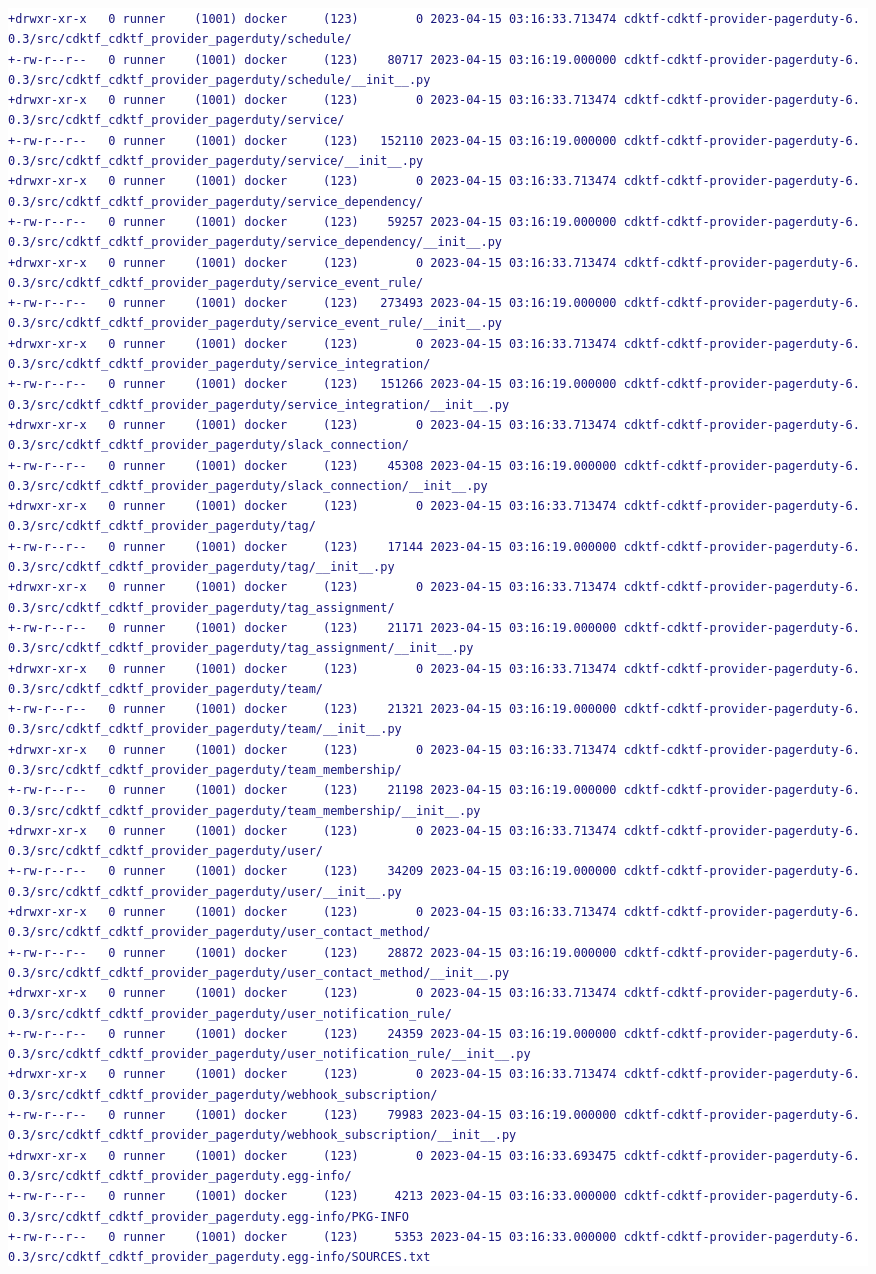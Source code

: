 ```diff
+drwxr-xr-x   0 runner    (1001) docker     (123)        0 2023-04-15 03:16:33.713474 cdktf-cdktf-provider-pagerduty-6.0.3/src/cdktf_cdktf_provider_pagerduty/schedule/
+-rw-r--r--   0 runner    (1001) docker     (123)    80717 2023-04-15 03:16:19.000000 cdktf-cdktf-provider-pagerduty-6.0.3/src/cdktf_cdktf_provider_pagerduty/schedule/__init__.py
+drwxr-xr-x   0 runner    (1001) docker     (123)        0 2023-04-15 03:16:33.713474 cdktf-cdktf-provider-pagerduty-6.0.3/src/cdktf_cdktf_provider_pagerduty/service/
+-rw-r--r--   0 runner    (1001) docker     (123)   152110 2023-04-15 03:16:19.000000 cdktf-cdktf-provider-pagerduty-6.0.3/src/cdktf_cdktf_provider_pagerduty/service/__init__.py
+drwxr-xr-x   0 runner    (1001) docker     (123)        0 2023-04-15 03:16:33.713474 cdktf-cdktf-provider-pagerduty-6.0.3/src/cdktf_cdktf_provider_pagerduty/service_dependency/
+-rw-r--r--   0 runner    (1001) docker     (123)    59257 2023-04-15 03:16:19.000000 cdktf-cdktf-provider-pagerduty-6.0.3/src/cdktf_cdktf_provider_pagerduty/service_dependency/__init__.py
+drwxr-xr-x   0 runner    (1001) docker     (123)        0 2023-04-15 03:16:33.713474 cdktf-cdktf-provider-pagerduty-6.0.3/src/cdktf_cdktf_provider_pagerduty/service_event_rule/
+-rw-r--r--   0 runner    (1001) docker     (123)   273493 2023-04-15 03:16:19.000000 cdktf-cdktf-provider-pagerduty-6.0.3/src/cdktf_cdktf_provider_pagerduty/service_event_rule/__init__.py
+drwxr-xr-x   0 runner    (1001) docker     (123)        0 2023-04-15 03:16:33.713474 cdktf-cdktf-provider-pagerduty-6.0.3/src/cdktf_cdktf_provider_pagerduty/service_integration/
+-rw-r--r--   0 runner    (1001) docker     (123)   151266 2023-04-15 03:16:19.000000 cdktf-cdktf-provider-pagerduty-6.0.3/src/cdktf_cdktf_provider_pagerduty/service_integration/__init__.py
+drwxr-xr-x   0 runner    (1001) docker     (123)        0 2023-04-15 03:16:33.713474 cdktf-cdktf-provider-pagerduty-6.0.3/src/cdktf_cdktf_provider_pagerduty/slack_connection/
+-rw-r--r--   0 runner    (1001) docker     (123)    45308 2023-04-15 03:16:19.000000 cdktf-cdktf-provider-pagerduty-6.0.3/src/cdktf_cdktf_provider_pagerduty/slack_connection/__init__.py
+drwxr-xr-x   0 runner    (1001) docker     (123)        0 2023-04-15 03:16:33.713474 cdktf-cdktf-provider-pagerduty-6.0.3/src/cdktf_cdktf_provider_pagerduty/tag/
+-rw-r--r--   0 runner    (1001) docker     (123)    17144 2023-04-15 03:16:19.000000 cdktf-cdktf-provider-pagerduty-6.0.3/src/cdktf_cdktf_provider_pagerduty/tag/__init__.py
+drwxr-xr-x   0 runner    (1001) docker     (123)        0 2023-04-15 03:16:33.713474 cdktf-cdktf-provider-pagerduty-6.0.3/src/cdktf_cdktf_provider_pagerduty/tag_assignment/
+-rw-r--r--   0 runner    (1001) docker     (123)    21171 2023-04-15 03:16:19.000000 cdktf-cdktf-provider-pagerduty-6.0.3/src/cdktf_cdktf_provider_pagerduty/tag_assignment/__init__.py
+drwxr-xr-x   0 runner    (1001) docker     (123)        0 2023-04-15 03:16:33.713474 cdktf-cdktf-provider-pagerduty-6.0.3/src/cdktf_cdktf_provider_pagerduty/team/
+-rw-r--r--   0 runner    (1001) docker     (123)    21321 2023-04-15 03:16:19.000000 cdktf-cdktf-provider-pagerduty-6.0.3/src/cdktf_cdktf_provider_pagerduty/team/__init__.py
+drwxr-xr-x   0 runner    (1001) docker     (123)        0 2023-04-15 03:16:33.713474 cdktf-cdktf-provider-pagerduty-6.0.3/src/cdktf_cdktf_provider_pagerduty/team_membership/
+-rw-r--r--   0 runner    (1001) docker     (123)    21198 2023-04-15 03:16:19.000000 cdktf-cdktf-provider-pagerduty-6.0.3/src/cdktf_cdktf_provider_pagerduty/team_membership/__init__.py
+drwxr-xr-x   0 runner    (1001) docker     (123)        0 2023-04-15 03:16:33.713474 cdktf-cdktf-provider-pagerduty-6.0.3/src/cdktf_cdktf_provider_pagerduty/user/
+-rw-r--r--   0 runner    (1001) docker     (123)    34209 2023-04-15 03:16:19.000000 cdktf-cdktf-provider-pagerduty-6.0.3/src/cdktf_cdktf_provider_pagerduty/user/__init__.py
+drwxr-xr-x   0 runner    (1001) docker     (123)        0 2023-04-15 03:16:33.713474 cdktf-cdktf-provider-pagerduty-6.0.3/src/cdktf_cdktf_provider_pagerduty/user_contact_method/
+-rw-r--r--   0 runner    (1001) docker     (123)    28872 2023-04-15 03:16:19.000000 cdktf-cdktf-provider-pagerduty-6.0.3/src/cdktf_cdktf_provider_pagerduty/user_contact_method/__init__.py
+drwxr-xr-x   0 runner    (1001) docker     (123)        0 2023-04-15 03:16:33.713474 cdktf-cdktf-provider-pagerduty-6.0.3/src/cdktf_cdktf_provider_pagerduty/user_notification_rule/
+-rw-r--r--   0 runner    (1001) docker     (123)    24359 2023-04-15 03:16:19.000000 cdktf-cdktf-provider-pagerduty-6.0.3/src/cdktf_cdktf_provider_pagerduty/user_notification_rule/__init__.py
+drwxr-xr-x   0 runner    (1001) docker     (123)        0 2023-04-15 03:16:33.713474 cdktf-cdktf-provider-pagerduty-6.0.3/src/cdktf_cdktf_provider_pagerduty/webhook_subscription/
+-rw-r--r--   0 runner    (1001) docker     (123)    79983 2023-04-15 03:16:19.000000 cdktf-cdktf-provider-pagerduty-6.0.3/src/cdktf_cdktf_provider_pagerduty/webhook_subscription/__init__.py
+drwxr-xr-x   0 runner    (1001) docker     (123)        0 2023-04-15 03:16:33.693475 cdktf-cdktf-provider-pagerduty-6.0.3/src/cdktf_cdktf_provider_pagerduty.egg-info/
+-rw-r--r--   0 runner    (1001) docker     (123)     4213 2023-04-15 03:16:33.000000 cdktf-cdktf-provider-pagerduty-6.0.3/src/cdktf_cdktf_provider_pagerduty.egg-info/PKG-INFO
+-rw-r--r--   0 runner    (1001) docker     (123)     5353 2023-04-15 03:16:33.000000 cdktf-cdktf-provider-pagerduty-6.0.3/src/cdktf_cdktf_provider_pagerduty.egg-info/SOURCES.txt
```